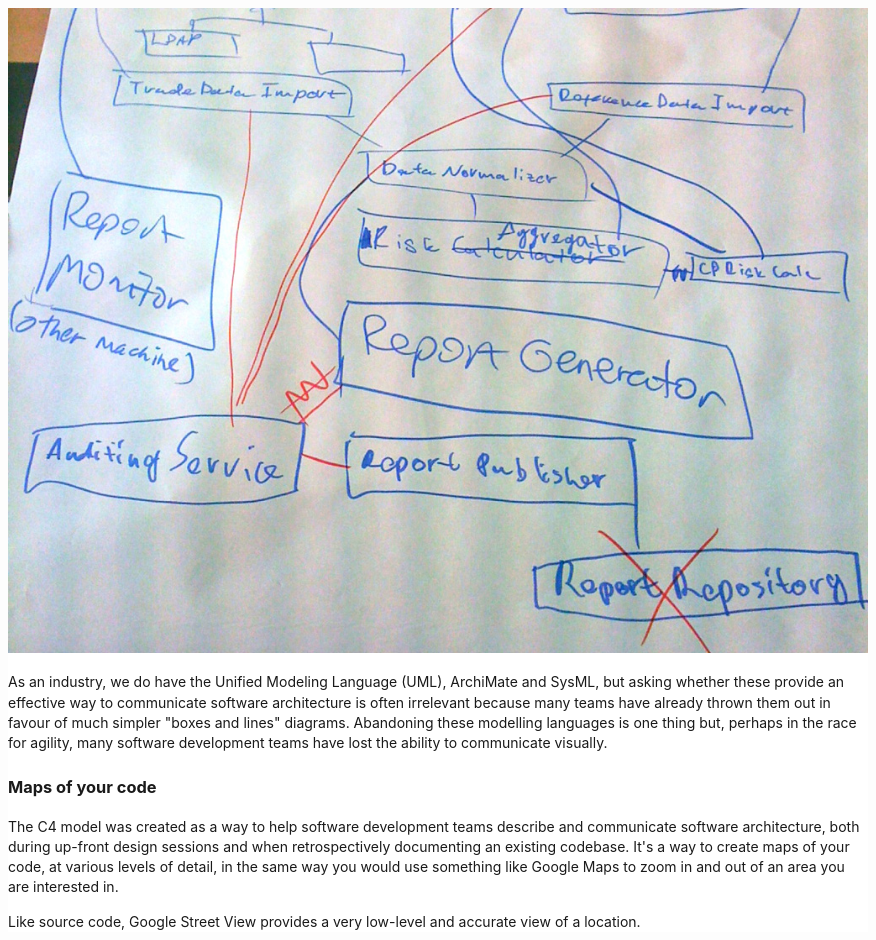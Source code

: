 ![A software architecture sketch](./img/sketch-4.jpg)

As an industry, we do have the Unified Modeling Language (UML), ArchiMate and SysML, but asking whether these provide an effective way to communicate software architecture is often irrelevant because many teams have already thrown them out in favour of much simpler "boxes and lines" diagrams. Abandoning these modelling languages is one thing but, perhaps in the race for agility, many software development teams have lost the ability to communicate visually.

### Maps of your code

The C4 model was created as a way to help software development teams describe and communicate software architecture, both during up-front design sessions and when retrospectively documenting an existing codebase. It's a way to create maps of your code, at various levels of detail, in the same way you would use something like Google Maps to zoom in and out of an area you are interested in.

Like source code, Google Street View provides a very low-level and accurate view of a location.
